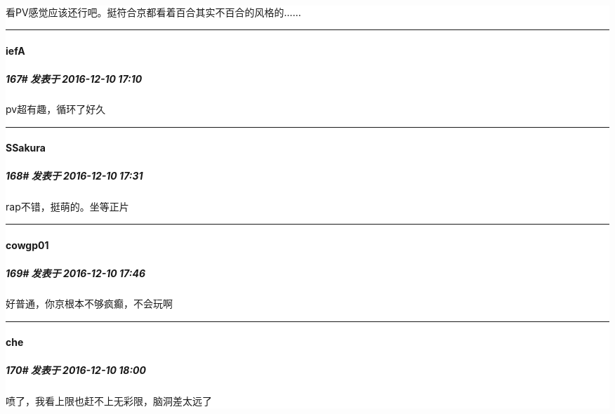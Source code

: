


看PV感觉应该还行吧。挺符合京都看着百合其实不百合的风格的……







-----

####  iefA  
##### 167#       发表于 2016-12-10 17:10




pv超有趣，循环了好久







-----

####  SSakura  
##### 168#       发表于 2016-12-10 17:31




rap不错，挺萌的。坐等正片







-----

####  cowgp01  
##### 169#       发表于 2016-12-10 17:46




好普通，你京根本不够疯癫，不会玩啊







-----

####  che  
##### 170#       发表于 2016-12-10 18:00




喷了，我看上限也赶不上无彩限，脑洞差太远了



